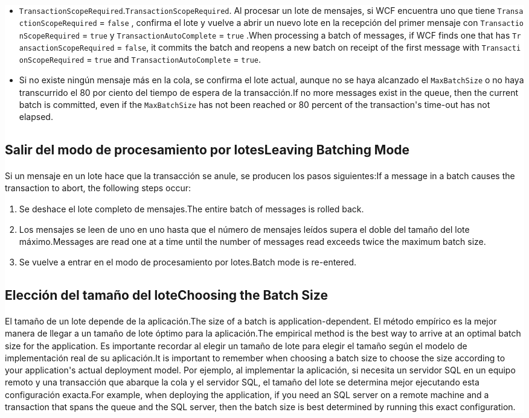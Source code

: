 - <span data-ttu-id="22297-131">`TransactionScopeRequired`.</span><span class="sxs-lookup"><span data-stu-id="22297-131">`TransactionScopeRequired`.</span></span> <span data-ttu-id="22297-132">Al procesar un lote de mensajes, si WCF encuentra uno que tiene `TransactionScopeRequired`  =  `false` , confirma el lote y vuelve a abrir un nuevo lote en la recepción del primer mensaje con `TransactionScopeRequired`  =  `true` y `TransactionAutoComplete`  =  `true` .</span><span class="sxs-lookup"><span data-stu-id="22297-132">When processing a batch of messages, if WCF finds one that has `TransactionScopeRequired` = `false`, it commits the batch and reopens a new batch on receipt of the first message with `TransactionScopeRequired` = `true` and `TransactionAutoComplete` = `true`.</span></span>  
  
- <span data-ttu-id="22297-133">Si no existe ningún mensaje más en la cola, se confirma el lote actual, aunque no se haya alcanzado el `MaxBatchSize` o no haya transcurrido el 80 por ciento del tiempo de espera de la transacción.</span><span class="sxs-lookup"><span data-stu-id="22297-133">If no more messages exist in the queue, then the current batch is committed, even if the `MaxBatchSize` has not been reached or 80 percent of the transaction's time-out has not elapsed.</span></span>  
  
## <a name="leaving-batching-mode"></a><span data-ttu-id="22297-134">Salir del modo de procesamiento por lotes</span><span class="sxs-lookup"><span data-stu-id="22297-134">Leaving Batching Mode</span></span>  

 <span data-ttu-id="22297-135">Si un mensaje en un lote hace que la transacción se anule, se producen los pasos siguientes:</span><span class="sxs-lookup"><span data-stu-id="22297-135">If a message in a batch causes the transaction to abort, the following steps occur:</span></span>  
  
1. <span data-ttu-id="22297-136">Se deshace el lote completo de mensajes.</span><span class="sxs-lookup"><span data-stu-id="22297-136">The entire batch of messages is rolled back.</span></span>  
  
2. <span data-ttu-id="22297-137">Los mensajes se leen de uno en uno hasta que el número de mensajes leídos supera el doble del tamaño del lote máximo.</span><span class="sxs-lookup"><span data-stu-id="22297-137">Messages are read one at a time until the number of messages read exceeds twice the maximum batch size.</span></span>  
  
3. <span data-ttu-id="22297-138">Se vuelve a entrar en el modo de procesamiento por lotes.</span><span class="sxs-lookup"><span data-stu-id="22297-138">Batch mode is re-entered.</span></span>  
  
## <a name="choosing-the-batch-size"></a><span data-ttu-id="22297-139">Elección del tamaño del lote</span><span class="sxs-lookup"><span data-stu-id="22297-139">Choosing the Batch Size</span></span>  

 <span data-ttu-id="22297-140">El tamaño de un lote depende de la aplicación.</span><span class="sxs-lookup"><span data-stu-id="22297-140">The size of a batch is application-dependent.</span></span> <span data-ttu-id="22297-141">El método empírico es la mejor manera de llegar a un tamaño de lote óptimo para la aplicación.</span><span class="sxs-lookup"><span data-stu-id="22297-141">The empirical method is the best way to arrive at an optimal batch size for the application.</span></span> <span data-ttu-id="22297-142">Es importante recordar al elegir un tamaño de lote para elegir el tamaño según el modelo de implementación real de su aplicación.</span><span class="sxs-lookup"><span data-stu-id="22297-142">It is important to remember when choosing a batch size to choose the size according to your application's actual deployment model.</span></span> <span data-ttu-id="22297-143">Por ejemplo, al implementar la aplicación, si necesita un servidor SQL en un equipo remoto y una transacción que abarque la cola y el servidor SQL, el tamaño del lote se determina mejor ejecutando esta configuración exacta.</span><span class="sxs-lookup"><span data-stu-id="22297-143">For example, when deploying the application, if you need an SQL server on a remote machine and a transaction that spans the queue and the SQL server, then the batch size is best determined by running this exact configuration.</span></span>  
  